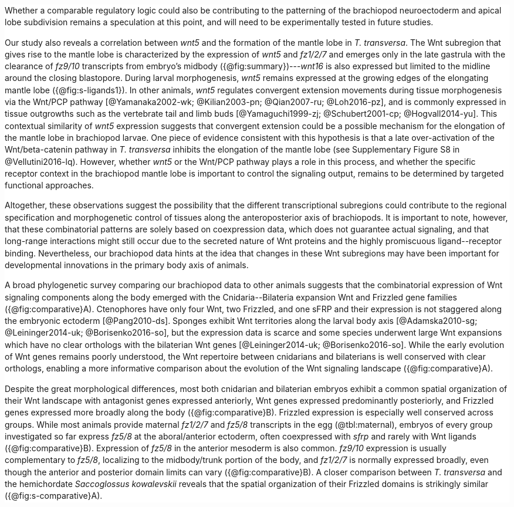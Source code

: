 Whether a comparable regulatory logic could also be contributing to the patterning of the brachiopod neuroectoderm and apical lobe subdivision remains a speculation at this point, and will need to be experimentally tested in future studies.



Our study also reveals a correlation between *wnt5* and the formation of the mantle lobe in *T. transversa*.
The Wnt subregion that gives rise to the mantle lobe is characterized by the expression of *wnt5* and *fz1/2/7* and emerges only in the late gastrula with the clearance of *fz9/10* transcripts from embryo’s midbody ({@fig:summary})---*wnt16* is also expressed but limited to the midline around the closing blastopore.
During larval morphogenesis, *wnt5* remains expressed at the growing edges of the elongating mantle lobe ({@fig:s-ligands1}).
In other animals, *wnt5* regulates convergent extension movements during tissue morphogenesis via the Wnt/PCP pathway [@Yamanaka2002-wk; @Kilian2003-pn; @Qian2007-ru; @Loh2016-pz], and is commonly expressed in tissue outgrowths such as the vertebrate tail and limb buds [@Yamaguchi1999-zj; @Schubert2001-cp; @Hogvall2014-yu].
This contextual similarity of *wnt5* expression suggests that convergent extension could be a possible mechanism for the elongation of the mantle lobe in brachiopod larvae.
One piece of evidence consistent with this hypothesis is that a late over-activation of the Wnt/beta-catenin pathway in *T. transversa* inhibits the elongation of the mantle lobe (see Supplementary Figure S8 in @Vellutini2016-lq).
However, whether *wnt5* or the Wnt/PCP pathway plays a role in this process, and whether the specific receptor context in the brachiopod mantle lobe is important to control the signaling output, remains to be determined by targeted functional approaches.

Altogether, these observations suggest the possibility that the different transcriptional subregions could contribute to the regional specification and morphogenetic control of tissues along the anteroposterior axis of brachiopods.
It is important to note, however, that these combinatorial patterns are solely based on coexpression data, which does not guarantee actual signaling, and that long-range interactions might still occur due to the secreted nature of Wnt proteins and the highly promiscuous ligand--receptor binding.
Nevertheless, our brachiopod data hints at the idea that changes in these Wnt subregions may have been important for developmental innovations in the primary body axis of animals.



A broad phylogenetic survey comparing our brachiopod data to other animals suggests that the combinatorial expression of Wnt signaling components along the body emerged with the Cnidaria--Bilateria expansion Wnt and Frizzled gene families ({@fig:comparative}A).
Ctenophores have only four Wnt, two Frizzled, and one sFRP and their expression is not staggered along the embryonic ectoderm [@Pang2010-ds].
Sponges exhibit Wnt territories along the larval body axis [@Adamska2010-sg; @Leininger2014-uk; @Borisenko2016-so], but the expression data is scarce and some species underwent large Wnt expansions which have no clear orthologs with the bilaterian Wnt genes [@Leininger2014-uk; @Borisenko2016-so].
While the early evolution of Wnt genes remains poorly understood, the Wnt repertoire between cnidarians and bilaterians is well conserved with clear orthologs, enabling a more informative comparison about the evolution of the Wnt signaling landscape ({@fig:comparative}A).



Despite the great morphological differences, most both cnidarian and bilaterian embryos exhibit a common spatial organization of their Wnt landscape with antagonist genes expressed anteriorly, Wnt genes expressed predominantly posteriorly, and Frizzled genes expressed more broadly along the body ({@fig:comparative}B).
Frizzled expression is especially well conserved across groups.
While most animals provide maternal *fz1/2/7* and *fz5/8* transcripts in the egg (@tbl:maternal), embryos of every group investigated so far express *fz5/8* at the aboral/anterior ectoderm, often coexpressed with *sfrp* and rarely with Wnt ligands ({@fig:comparative}B).
Expression of *fz5/8* in the anterior mesoderm is also common.
*fz9/10* expression is usually complementary to *fz5/8*, localizing to the midbody/trunk portion of the body, and *fz1/2/7* is normally expressed broadly, even though the anterior and posterior domain limits can vary ({@fig:comparative}B).
A closer comparison between *T. transversa* and the hemichordate *Saccoglossus kowalevskii* reveals that the spatial organization of their Frizzled domains is strikingly similar ({@fig:s-comparative}A).
